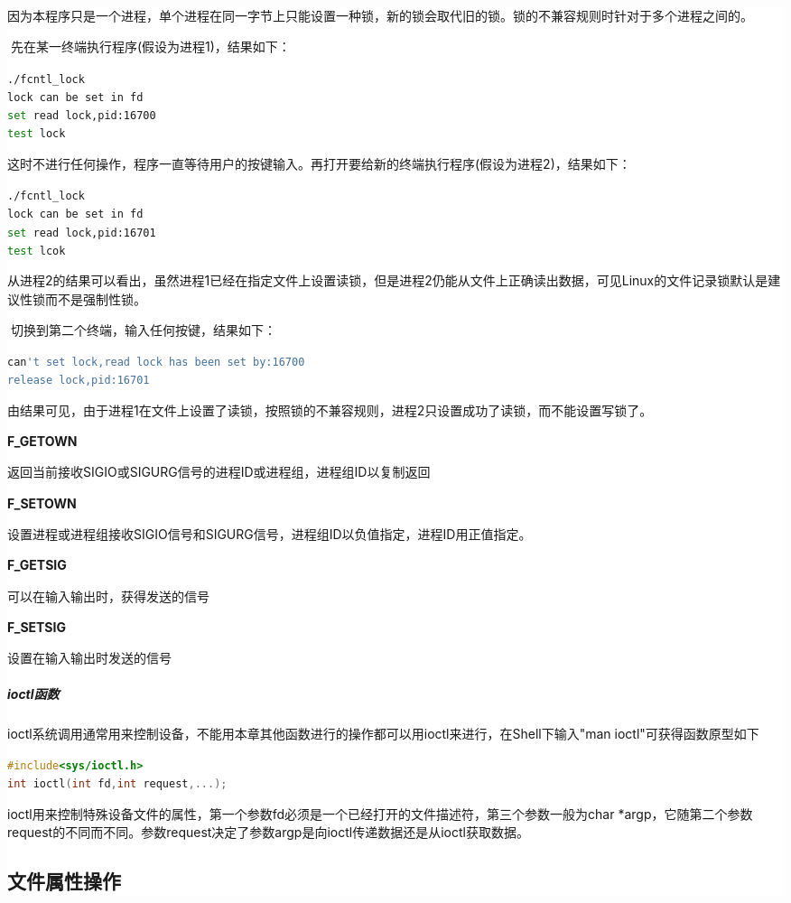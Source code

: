 ​	因为本程序只是一个进程，单个进程在同一字节上只能设置一种锁，新的锁会取代旧的锁。锁的不兼容规则时针对于多个进程之间的。

​	先在某一终端执行程序(假设为进程1)，结果如下：

```bash
./fcntl_lock
lock can be set in fd
set read lock,pid:16700
test lock
```

​	这时不进行任何操作，程序一直等待用户的按键输入。再打开要给新的终端执行程序(假设为进程2)，结果如下：

```bash
./fcntl_lock
lock can be set in fd
set read lock,pid:16701
test lcok
```

​	从进程2的结果可以看出，虽然进程1已经在指定文件上设置读锁，但是进程2仍能从文件上正确读出数据，可见Linux的文件记录锁默认是建议性锁而不是强制性锁。

​	切换到第二个终端，输入任何按键，结果如下：

```bash
can't set lock,read lock has been set by:16700
release lock,pid:16701
```

由结果可见，由于进程1在文件上设置了读锁，按照锁的不兼容规则，进程2只设置成功了读锁，而不能设置写锁了。

**F_GETOWN**

返回当前接收SIGIO或SIGURG信号的进程ID或进程组，进程组ID以复制返回

**F_SETOWN**

设置进程或进程组接收SIGIO信号和SIGURG信号，进程组ID以负值指定，进程ID用正值指定。

**F_GETSIG**

可以在输入输出时，获得发送的信号

**F_SETSIG**

设置在输入输出时发送的信号

##### ioctl函数

ioctl系统调用通常用来控制设备，不能用本章其他函数进行的操作都可以用ioctl来进行，在Shell下输入"man ioctl"可获得函数原型如下

```c
#include<sys/ioctl.h>
int ioctl(int fd,int request,...);
```

ioctl用来控制特殊设备文件的属性，第一个参数fd必须是一个已经打开的文件描述符，第三个参数一般为char *argp，它随第二个参数request的不同而不同。参数request决定了参数argp是向ioctl传递数据还是从ioctl获取数据。

## 文件属性操作
